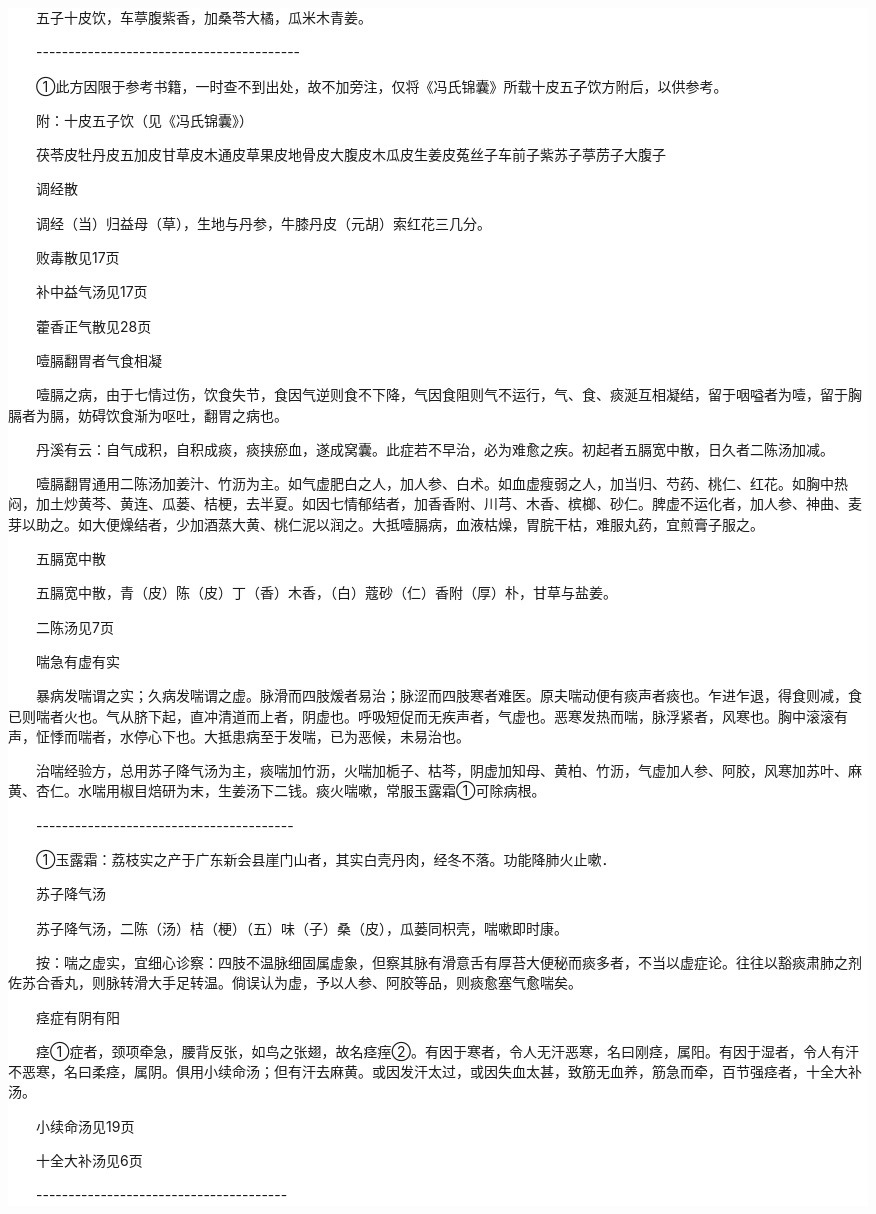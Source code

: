 　　五子十皮饮，车葶腹紫香，加桑苓大橘，瓜米木青姜。

　　-----------------------------------------

　　①此方因限于参考书籍，一时查不到出处，故不加旁注，仅将《冯氏锦囊》所载十皮五子饮方附后，以供参考。

　　附：十皮五子饮（见《冯氏锦囊》）

　　茯苓皮牡丹皮五加皮甘草皮木通皮草果皮地骨皮大腹皮木瓜皮生姜皮菟丝子车前子紫苏子葶苈子大腹子

　　调经散

　　调经（当）归益母（草），生地与丹参，牛膝丹皮（元胡）索红花三几分。

　　败毒散见17页

　　补中益气汤见17页

　　藿香正气散见28页

　　噎膈翻胃者气食相凝

　　噎膈之病，由于七情过伤，饮食失节，食因气逆则食不下降，气因食阻则气不运行，气、食、痰涎互相凝结，留于咽嗌者为噎，留于胸膈者为膈，妨碍饮食渐为呕吐，翻胃之病也。

　　丹溪有云：自气成积，自积成痰，痰挟瘀血，遂成窝囊。此症若不早治，必为难愈之疾。初起者五膈宽中散，日久者二陈汤加减。

　　噎膈翻胃通用二陈汤加姜汁、竹沥为主。如气虚肥白之人，加人参、白术。如血虚瘦弱之人，加当归、芍药、桃仁、红花。如胸中热闷，加土炒黄芩、黄连、瓜蒌、桔梗，去半夏。如因七情郁结者，加香香附、川芎、木香、槟榔、砂仁。脾虚不运化者，加人参、神曲、麦芽以助之。如大便燥结者，少加酒蒸大黄、桃仁泥以润之。大抵噎膈病，血液枯燥，胃脘干枯，难服丸药，宜煎膏子服之。

　　五膈宽中散

　　五膈宽中散，青（皮）陈（皮）丁（香）木香，（白）蔻砂（仁）香附（厚）朴，甘草与盐姜。

　　二陈汤见7页

　　喘急有虚有实

　　暴病发喘谓之实；久病发喘谓之虚。脉滑而四肢煖者易治；脉涩而四肢寒者难医。原夫喘动便有痰声者痰也。乍进乍退，得食则减，食已则喘者火也。气从脐下起，直冲清道而上者，阴虚也。呼吸短促而无疾声者，气虚也。恶寒发热而喘，脉浮紧者，风寒也。胸中滚滚有声，怔悸而喘者，水停心下也。大抵患病至于发喘，已为恶候，未易治也。

　　治喘经验方，总用苏子降气汤为主，痰喘加竹沥，火喘加栀子、枯芩，阴虚加知母、黄柏、竹沥，气虚加人参、阿胶，风寒加苏叶、麻黄、杏仁。水喘用椒目焙研为末，生姜汤下二钱。痰火喘嗽，常服玉露霜①可除病根。

　　----------------------------------------

　　①玉露霜：荔枝实之产于广东新会县崖门山者，其实白壳丹肉，经冬不落。功能降肺火止嗽．

　　苏子降气汤

　　苏子降气汤，二陈（汤）桔（梗）（五）味（子）桑（皮），瓜蒌同枳壳，喘嗽即时康。

　　按：喘之虚实，宜细心诊察：四肢不温脉细固属虚象，但察其脉有滑意舌有厚苔大便秘而痰多者，不当以虚症论。往往以豁痰肃肺之剂佐苏合香丸，则脉转滑大手足转温。倘误认为虚，予以人参、阿胶等品，则痰愈塞气愈喘矣。

　　痉症有阴有阳

　　痉①症者，颈项牵急，腰背反张，如鸟之张翅，故名痉痓②。有因于寒者，令人无汗恶寒，名曰刚痉，属阳。有因于湿者，令人有汗不恶寒，名曰柔痉，属阴。俱用小续命汤；但有汗去麻黄。或因发汗太过，或因失血太甚，致筋无血养，筋急而牵，百节强痉者，十全大补汤。

　　小续命汤见19页

　　十全大补汤见6页

　　---------------------------------------
